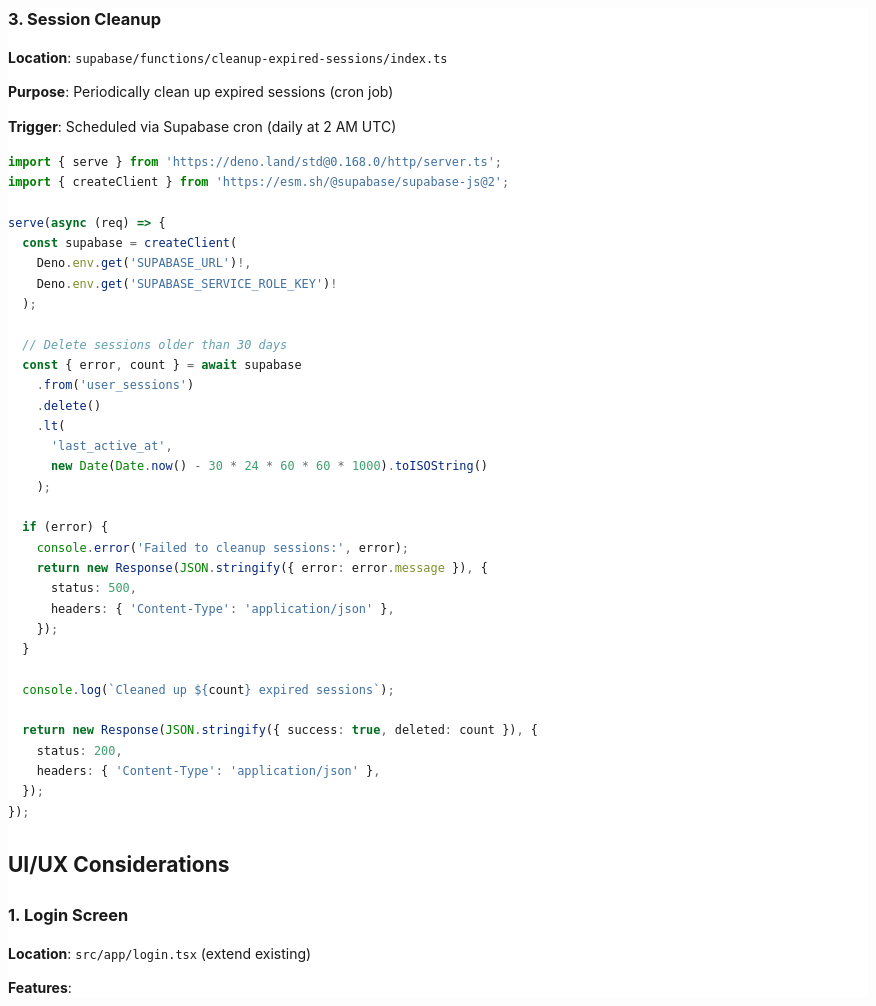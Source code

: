 
### 3. Session Cleanup

**Location**: `supabase/functions/cleanup-expired-sessions/index.ts`

**Purpose**: Periodically clean up expired sessions (cron job)

**Trigger**: Scheduled via Supabase cron (daily at 2 AM UTC)

```typescript
import { serve } from 'https://deno.land/std@0.168.0/http/server.ts';
import { createClient } from 'https://esm.sh/@supabase/supabase-js@2';

serve(async (req) => {
  const supabase = createClient(
    Deno.env.get('SUPABASE_URL')!,
    Deno.env.get('SUPABASE_SERVICE_ROLE_KEY')!
  );

  // Delete sessions older than 30 days
  const { error, count } = await supabase
    .from('user_sessions')
    .delete()
    .lt(
      'last_active_at',
      new Date(Date.now() - 30 * 24 * 60 * 60 * 1000).toISOString()
    );

  if (error) {
    console.error('Failed to cleanup sessions:', error);
    return new Response(JSON.stringify({ error: error.message }), {
      status: 500,
      headers: { 'Content-Type': 'application/json' },
    });
  }

  console.log(`Cleaned up ${count} expired sessions`);

  return new Response(JSON.stringify({ success: true, deleted: count }), {
    status: 200,
    headers: { 'Content-Type': 'application/json' },
  });
});
```

## UI/UX Considerations

### 1. Login Screen

**Location**: `src/app/login.tsx` (extend existing)

**Features**:
